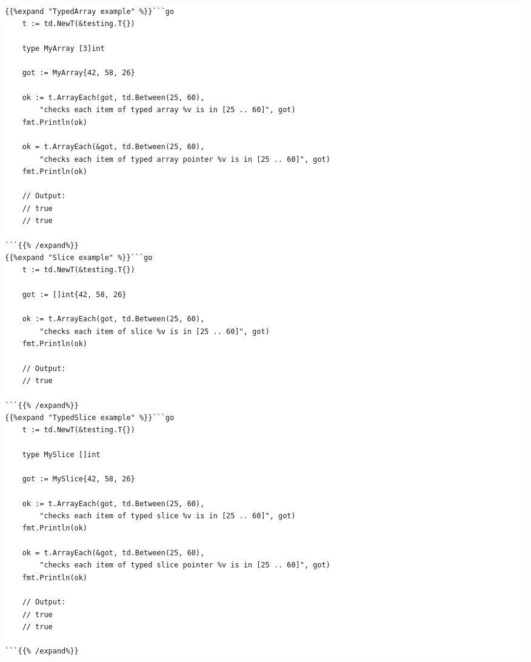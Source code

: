 ```{{% /expand%}}
{{%expand "TypedArray example" %}}```go
	t := td.NewT(&testing.T{})

	type MyArray [3]int

	got := MyArray{42, 58, 26}

	ok := t.ArrayEach(got, td.Between(25, 60),
		"checks each item of typed array %v is in [25 .. 60]", got)
	fmt.Println(ok)

	ok = t.ArrayEach(&got, td.Between(25, 60),
		"checks each item of typed array pointer %v is in [25 .. 60]", got)
	fmt.Println(ok)

	// Output:
	// true
	// true

```{{% /expand%}}
{{%expand "Slice example" %}}```go
	t := td.NewT(&testing.T{})

	got := []int{42, 58, 26}

	ok := t.ArrayEach(got, td.Between(25, 60),
		"checks each item of slice %v is in [25 .. 60]", got)
	fmt.Println(ok)

	// Output:
	// true

```{{% /expand%}}
{{%expand "TypedSlice example" %}}```go
	t := td.NewT(&testing.T{})

	type MySlice []int

	got := MySlice{42, 58, 26}

	ok := t.ArrayEach(got, td.Between(25, 60),
		"checks each item of typed slice %v is in [25 .. 60]", got)
	fmt.Println(ok)

	ok = t.ArrayEach(&got, td.Between(25, 60),
		"checks each item of typed slice pointer %v is in [25 .. 60]", got)
	fmt.Println(ok)

	// Output:
	// true
	// true

```{{% /expand%}}
